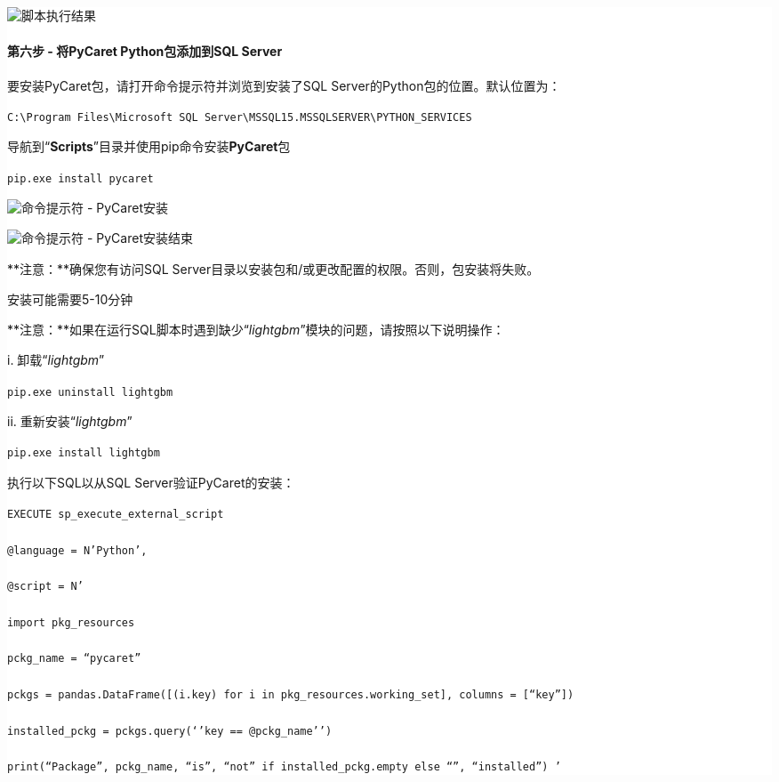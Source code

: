 
![脚本执行结果](https://cdn-images-1.medium.com/max/2000/1\*1bSpU8-L-KYpzR\_dDPaTPQ.png)

#### 第六步 - 将PyCaret Python包添加到SQL Server

要安装PyCaret包，请打开命令提示符并浏览到安装了SQL Server的Python包的位置。默认位置为：

```
C:\Program Files\Microsoft SQL Server\MSSQL15.MSSQLSERVER\PYTHON_SERVICES
```

导航到“**Scripts**”目录并使用pip命令安装**PyCaret**包

```
pip.exe install pycaret
```

![命令提示符 - PyCaret安装](https://cdn-images-1.medium.com/max/2000/1\*EZ4cZxBOb6sJ8sTaObM5bA.png)

![命令提示符 - PyCaret安装结束](https://cdn-images-1.medium.com/max/2000/1\*fAL6HpAkkuweGH\_q90KU-Q.png)

**注意：**确保您有访问SQL Server目录以安装包和/或更改配置的权限。否则，包安装将失败。

安装可能需要5-10分钟

**注意：**如果在运行SQL脚本时遇到缺少“_lightgbm_”模块的问题，请按照以下说明操作：

i. 卸载“_lightgbm_”

```
pip.exe uninstall lightgbm
```

ii. 重新安装“_lightgbm_”

```
pip.exe install lightgbm
```

执行以下SQL以从SQL Server验证PyCaret的安装：

```
EXECUTE sp_execute_external_script

@language = N’Python’,

@script = N’

import pkg_resources

pckg_name = “pycaret”

pckgs = pandas.DataFrame([(i.key) for i in pkg_resources.working_set], columns = [“key”])

installed_pckg = pckgs.query(‘’key == @pckg_name’’)

print(“Package”, pckg_name, “is”, “not” if installed_pckg.empty else “”, “installed”) ’
```
